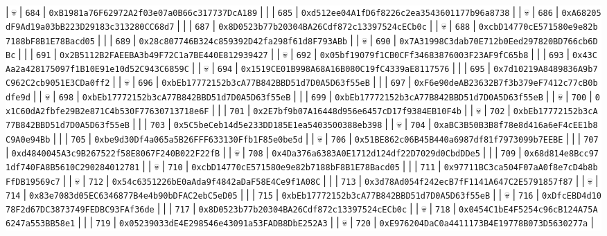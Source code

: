 | 💀 | `684` | `0xB1981a76F62972A2f03e07a0B66c317737DcA189` |
|  | `685` | `0xd512ee04A1fD6f8226c2ea3543601177b96a8738` |
| 💀 | `686` | `0xA68205dF9Ad19a03bB223D29183c313280CC68d7` |
|  | `687` | `0x8D0523b77b20304BA26Cdf872c13397524cECb0c` |
| 💀 | `688` | `0xcbD14770cE571580e9e82b7188bF8B1E78Bacd05` |
|  | `689` | `0x28c807746B324c859392D42fa298f61d8F793ABb` |
| 💀 | `690` | `0x7A31998C3dab70E712b0Eed297820BD766cb6DBc` |
|  | `691` | `0x2B5112B2FAEEBA3b49F72C1a7BE440E812939427` |
| 💀 | `692` | `0x05bf19079f1CB0CFf34683876003F23AF9fC65b8` |
|  | `693` | `0x43CAa2a428175097f1B10E91e10d52C943C6859C` |
| 💀 | `694` | `0x1519CE01B998A68A16B080C19fC4339aE8117576` |
|  | `695` | `0x7d10219A8489836A9b7C962C2cb9051E3CDa0ff2` |
| 💀 | `696` | `0xbEb17772152b3cA77B842BBD51d7D0A5D63f55eB` |
|  | `697` | `0xF6e90deAB23632B7f3b379eF7412c77cB0bdfe9d` |
| 💀 | `698` | `0xbEb17772152b3cA77B842BBD51d7D0A5D63f55eB` |
|  | `699` | `0xbEb17772152b3cA77B842BBD51d7D0A5D63f55eB` |
| 💀 | `700` | `0x1C60dA2fbfe29B2e871C4b530F77630713718e6F` |
|  | `701` | `0x2E7bf9b07A16448d956e6457cD17f9384EB10F4b` |
| 💀 | `702` | `0xbEb17772152b3cA77B842BBD51d7D0A5D63f55eB` |
|  | `703` | `0x5C5beCeb14d5e233DD185E1ea5403500388eb398` |
| 💀 | `704` | `0xaBC3B50B3B8f78e8d416a6eF4cEE1b8C9A0e94Bb` |
|  | `705` | `0xbe9d30Df4a065a5B26FFF633130Ffb1F85e0be5d` |
| 💀 | `706` | `0x51BE862c06B45B440a6987df81f7973099b7EEBE` |
|  | `707` | `0xd4840045A3c9B267522f58E8067F240B022F22fB` |
| 💀 | `708` | `0x4Da376a6383A0E1712d124df22D7029d0CbdDDe5` |
|  | `709` | `0x68d814e8Bcc971df740FA8B5610C290284012781` |
| 💀 | `710` | `0xcbD14770cE571580e9e82b7188bF8B1E78Bacd05` |
|  | `711` | `0x97711BC3ca504F07aA0f8e7cD4b8bFfDB19569c7` |
| 💀 | `712` | `0x54c6351226bE0aAda9f4842aDaF58E4Ce9f1A08C` |
|  | `713` | `0x3d78Ad054f242ecB7fF1141A647C2E5791857f87` |
| 💀 | `714` | `0x83e7083d05EC6346877B4e4b90bDFAC2ebC5eD05` |
|  | `715` | `0xbEb17772152b3cA77B842BBD51d7D0A5D63f55eB` |
| 💀 | `716` | `0xDfcEBD4d1078F2d67DC3873749FEDBC93FAf36de` |
|  | `717` | `0x8D0523b77b20304BA26Cdf872c13397524cECb0c` |
| 💀 | `718` | `0x0454C1bE4F5254c96cB124A75A6247a553BB58e1` |
|  | `719` | `0x05239033dE4E298546e43091a53FADB8DbE252A3` |
| 💀 | `720` | `0xE976204DaC0a4411173B4E19778B073D5630277a` |